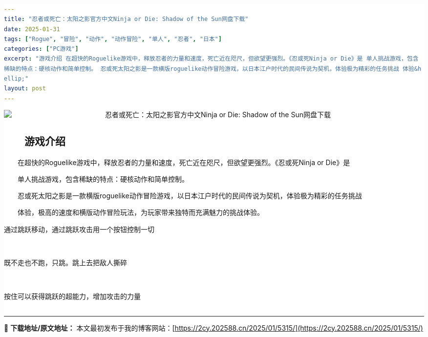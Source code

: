 ```yaml
---
title: "忍者或死亡：太阳之影官方中文Ninja or Die: Shadow of the Sun网盘下载"
date: 2025-01-31
tags: ["Rogue", "冒险", "动作", "动作冒险", "单人", "忍者", "日本"]
categories: ["PC游戏"]
excerpt: "游戏介绍 在超快的Roguelike游戏中，释放忍者的力量和速度，死亡近在咫尺，但欲望更强烈。《忍或死Ninja or Die》是 单人挑战游戏，包含稀缺的特点：硬核动作和简单控制。 忍或死太阳之影是一款横版roguelike动作冒险游戏，以日本江户时代的民间传说为契机，体验极为精彩的任务挑战 体验&hellip;"
layout: post
---
```


<div>
<div></div>
<div>
<p style="text-align: center;"><img style="display: block; margin-left: auto; margin-right: auto; width: 100%; height: auto;" src="https://2cy.202588.cn/wp-content/uploads/2025/01/20250131_679c8f5ca7942.webp" alt="忍者或死亡：太阳之影官方中文Ninja or Die: Shadow of the Sun网盘下载" /></p>

<h2 style="white-space: normal; text-indent: 2em; text-align: left;">游戏介绍</h2>
<p style="white-space: normal; text-indent: 2em; text-align: left;">在超快的Roguelike游戏中，释放忍者的力量和速度，死亡近在咫尺，但欲望更强烈。《忍或死Ninja or Die》是</p>
<p style="white-space: normal; text-indent: 2em; text-align: left;">单人挑战游戏，包含稀缺的特点：硬核动作和简单控制。</p>
<p style="white-space: normal; text-indent: 2em; text-align: left;"></p>
<p style="white-space: normal; text-indent: 2em; text-align: left;">忍或死太阳之影是一款横版roguelike动作冒险游戏，以日本江户时代的民间传说为契机，体验极为精彩的任务挑战</p>
<p style="white-space: normal; text-indent: 2em; text-align: left;">体验，极高的速度和横版动作冒险玩法，为玩家带来独特而充满魅力的挑战体验。</p>
<p style="white-space: normal; text-indent: 2em; text-align: left;"></p>
<span style="text-wrap: nowrap;">通过跳跃移动，通过跳跃攻击用一个按钮控制一切</span>

<span style="text-wrap: nowrap;"> </span>

<span style="text-wrap: nowrap;">既不走也不跑，只跳。跳上去把敌人撕碎</span>

<span style="text-wrap: nowrap;"> </span>

<span style="text-wrap: nowrap;">按住可以获得跳跃的超能力，增加攻击的力量</span>
<p style="white-space: normal; text-indent: 2em; text-align: left;"></p>

<h2 style="white-space: normal; text-indent: 2em; text-align: left;"></h2>
</div>
</div>

---
📖 **下载地址/原文地址：** 本文最初发布于我的博客网站：[https://2cy.202588.cn/2025/01/5315/](https://2cy.202588.cn/2025/01/5315/)
